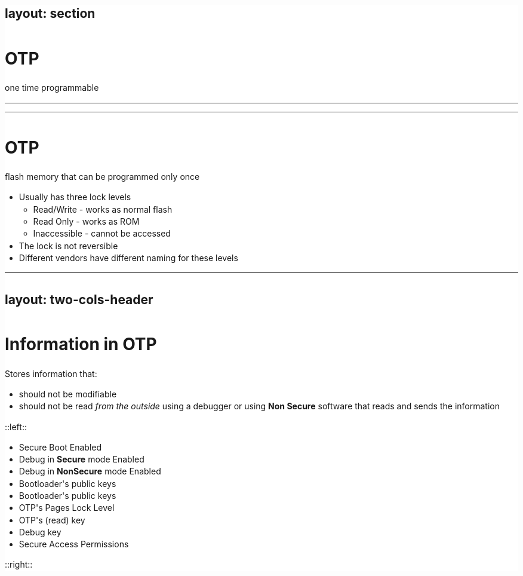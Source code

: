 layout: section
---
# OTP
one time programmable

---
---
# OTP
flash memory that can be programmed only once

- Usually has three lock levels
  - Read/Write - works as normal flash
  - Read Only - works as ROM
  - Inaccessible - cannot be accessed
- The lock is not reversible
- Different vendors have different naming for these levels

---
layout: two-cols-header
---
# Information in OTP

<style>
.two-cols-header {
    grid-template-columns: 5fr 3fr;
}
</style>

Stores information that:
- should not be modifiable
- should not be read *from the outside* using a debugger or using **Non Secure** software that reads and sends the information

::left::

- Secure Boot Enabled
- Debug in **Secure** mode Enabled
- Debug in **NonSecure** mode Enabled
- Bootloader's public keys
- Bootloader's public keys
- OTP's Pages Lock Level
- OTP's (read) key
- Debug key
- Secure Access Permissions

::right::
